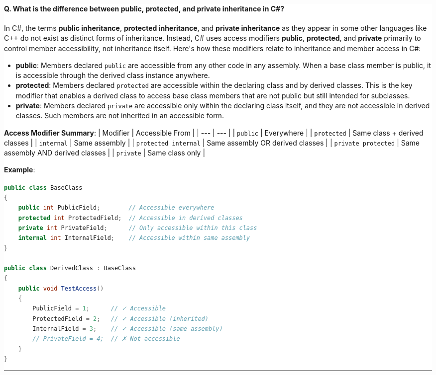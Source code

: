 
#### Q. What is the difference between public, protected, and private inheritance in C#?
In C#, the terms **public inheritance**, **protected inheritance**, and **private inheritance** as they appear in some other languages like C++ do not exist as distinct forms of inheritance. Instead, C# uses access modifiers **public**, **protected**, and **private** primarily to control member accessibility, not inheritance itself. Here's how these modifiers relate to inheritance and member access in C#:

- **public**: Members declared `public` are accessible from any other code in any assembly. When a base class member is public, it is accessible through the derived class instance anywhere.
- **protected**: Members declared `protected` are accessible within the declaring class and by derived classes. This is the key modifier that enables a derived class to access base class members that are not public but still intended for subclasses.
- **private**: Members declared `private` are accessible only within the declaring class itself, and they are not accessible in derived classes. Such members are not inherited in an accessible form.  

**Access Modifier Summary**:
| Modifier | Accessible From |
| --- | --- |
| `public` | Everywhere |
| `protected` | Same class + derived classes |
| `internal` | Same assembly |
| `protected internal` | Same assembly OR derived classes |
| `private protected` | Same assembly AND derived classes |
| `private` | Same class only |

**Example**:
```cs
public class BaseClass
{
    public int PublicField;        // Accessible everywhere
    protected int ProtectedField;  // Accessible in derived classes
    private int PrivateField;      // Only accessible within this class
    internal int InternalField;    // Accessible within same assembly
}

public class DerivedClass : BaseClass
{
    public void TestAccess()
    {
        PublicField = 1;      // ✓ Accessible
        ProtectedField = 2;   // ✓ Accessible (inherited)
        InternalField = 3;    // ✓ Accessible (same assembly)
        // PrivateField = 4;  // ✗ Not accessible
    }
}
```

---